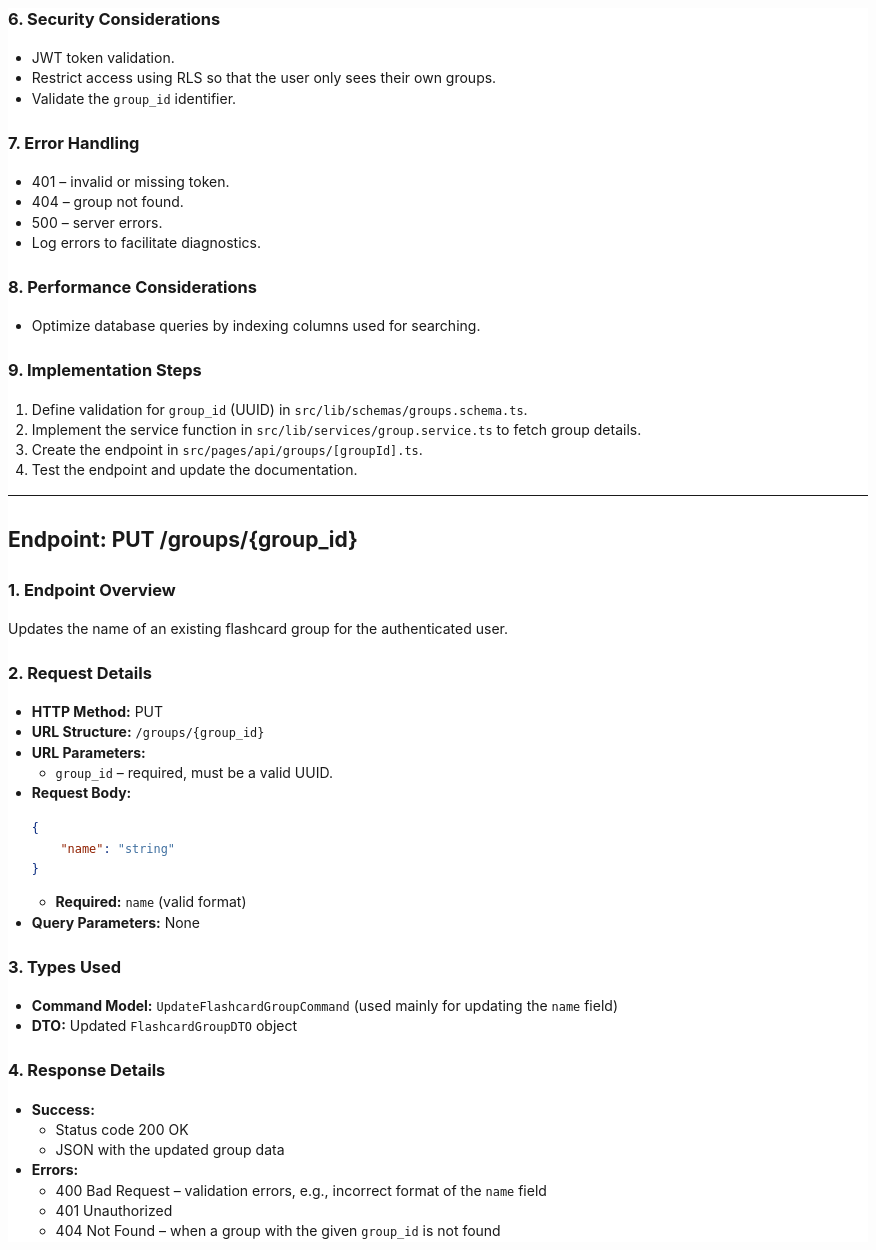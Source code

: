 ### 6. Security Considerations
- JWT token validation.
- Restrict access using RLS so that the user only sees their own groups.
- Validate the `group_id` identifier.

### 7. Error Handling
- 401 – invalid or missing token.
- 404 – group not found.
- 500 – server errors.
- Log errors to facilitate diagnostics.

### 8. Performance Considerations
- Optimize database queries by indexing columns used for searching.

### 9. Implementation Steps
1. Define validation for `group_id` (UUID) in `src/lib/schemas/groups.schema.ts`.
2. Implement the service function in `src/lib/services/group.service.ts` to fetch group details.
3. Create the endpoint in `src/pages/api/groups/[groupId].ts`.
4. Test the endpoint and update the documentation.

---

## Endpoint: PUT /groups/{group_id}

### 1. Endpoint Overview
Updates the name of an existing flashcard group for the authenticated user.

### 2. Request Details
- **HTTP Method:** PUT  
- **URL Structure:** `/groups/{group_id}`  
- **URL Parameters:**  
    - `group_id` – required, must be a valid UUID.
- **Request Body:**  
    ```json
    {
        "name": "string"
    }
    ```
    - **Required:** `name` (valid format)
- **Query Parameters:** None

### 3. Types Used
- **Command Model:** `UpdateFlashcardGroupCommand` (used mainly for updating the `name` field)
- **DTO:** Updated `FlashcardGroupDTO` object

### 4. Response Details
- **Success:**  
    - Status code 200 OK  
    - JSON with the updated group data
- **Errors:**  
    - 400 Bad Request – validation errors, e.g., incorrect format of the `name` field
    - 401 Unauthorized  
    - 404 Not Found – when a group with the given `group_id` is not found
